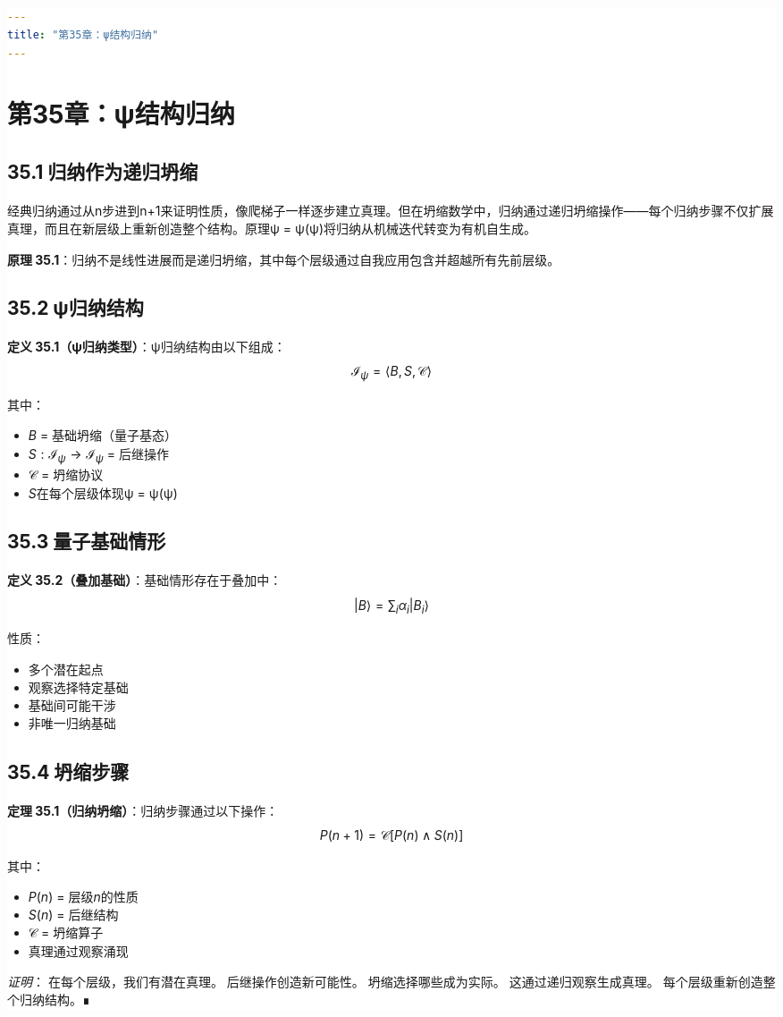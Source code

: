 ```yaml
---
title: "第35章：ψ结构归纳"
---
```


# 第35章：ψ结构归纳

## 35.1 归纳作为递归坍缩

经典归纳通过从n步进到n+1来证明性质，像爬梯子一样逐步建立真理。但在坍缩数学中，归纳通过递归坍缩操作——每个归纳步骤不仅扩展真理，而且在新层级上重新创造整个结构。原理ψ = ψ(ψ)将归纳从机械迭代转变为有机自生成。

**原理 35.1**：归纳不是线性进展而是递归坍缩，其中每个层级通过自我应用包含并超越所有先前层级。

## 35.2 ψ归纳结构

**定义 35.1（ψ归纳类型）**：ψ归纳结构由以下组成：
$$\mathcal{I}_\psi = \langle B, S, \mathcal{C} \rangle$$

其中：
- $B$ = 基础坍缩（量子基态）
- $S: \mathcal{I}_\psi \to \mathcal{I}_\psi$ = 后继操作
- $\mathcal{C}$ = 坍缩协议
- $S$在每个层级体现ψ = ψ(ψ)

## 35.3 量子基础情形

**定义 35.2（叠加基础）**：基础情形存在于叠加中：
$$|B\rangle = \sum_i \alpha_i |B_i\rangle$$

性质：
- 多个潜在起点
- 观察选择特定基础
- 基础间可能干涉
- 非唯一归纳基础

## 35.4 坍缩步骤

**定理 35.1（归纳坍缩）**：归纳步骤通过以下操作：
$$P(n+1) = \mathcal{C}[P(n) \wedge S(n)]$$

其中：
- $P(n)$ = 层级$n$的性质
- $S(n)$ = 后继结构
- $\mathcal{C}$ = 坍缩算子
- 真理通过观察涌现

*证明*：
在每个层级，我们有潜在真理。
后继操作创造新可能性。
坍缩选择哪些成为实际。
这通过递归观察生成真理。
每个层级重新创造整个归纳结构。∎
